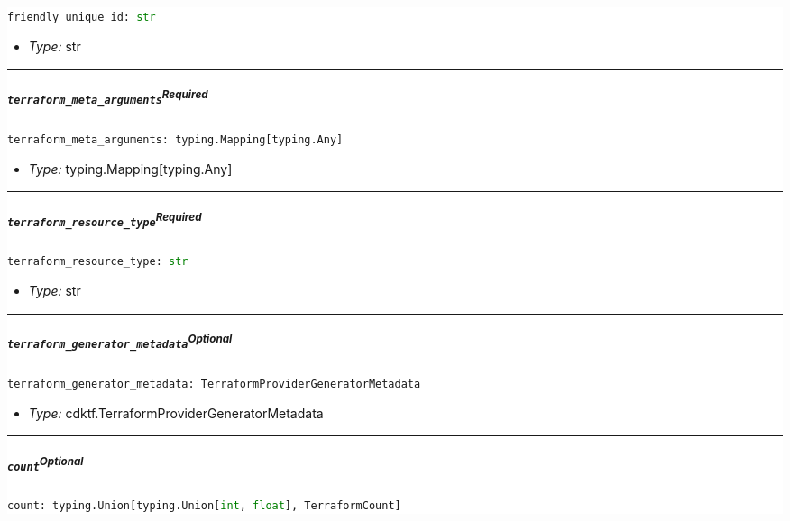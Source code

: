 ```python
friendly_unique_id: str
```

- *Type:* str

---

##### `terraform_meta_arguments`<sup>Required</sup> <a name="terraform_meta_arguments" id="rhizo-co-terraform-provider-oci.dataOciServiceMeshVirtualServiceRouteTables.DataOciServiceMeshVirtualServiceRouteTables.property.terraformMetaArguments"></a>

```python
terraform_meta_arguments: typing.Mapping[typing.Any]
```

- *Type:* typing.Mapping[typing.Any]

---

##### `terraform_resource_type`<sup>Required</sup> <a name="terraform_resource_type" id="rhizo-co-terraform-provider-oci.dataOciServiceMeshVirtualServiceRouteTables.DataOciServiceMeshVirtualServiceRouteTables.property.terraformResourceType"></a>

```python
terraform_resource_type: str
```

- *Type:* str

---

##### `terraform_generator_metadata`<sup>Optional</sup> <a name="terraform_generator_metadata" id="rhizo-co-terraform-provider-oci.dataOciServiceMeshVirtualServiceRouteTables.DataOciServiceMeshVirtualServiceRouteTables.property.terraformGeneratorMetadata"></a>

```python
terraform_generator_metadata: TerraformProviderGeneratorMetadata
```

- *Type:* cdktf.TerraformProviderGeneratorMetadata

---

##### `count`<sup>Optional</sup> <a name="count" id="rhizo-co-terraform-provider-oci.dataOciServiceMeshVirtualServiceRouteTables.DataOciServiceMeshVirtualServiceRouteTables.property.count"></a>

```python
count: typing.Union[typing.Union[int, float], TerraformCount]
```
